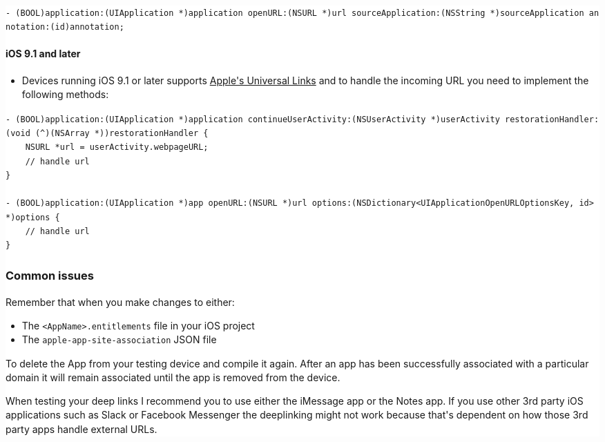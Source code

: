 ```
- (BOOL)application:(UIApplication *)application openURL:(NSURL *)url sourceApplication:(NSString *)sourceApplication annotation:(id)annotation;
```

#### <a name="ios-9.1-and-later"></a>iOS 9.1 and later

- Devices running iOS 9.1 or later supports [Apple's Universal Links](https://developer.apple.com/library/archive/documentation/General/Conceptual/AppSearch/UniversalLinks.html) and to handle the incoming URL you need to implement the following methods:

```
- (BOOL)application:(UIApplication *)application continueUserActivity:(NSUserActivity *)userActivity restorationHandler:(void (^)(NSArray *))restorationHandler {
    NSURL *url = userActivity.webpageURL;
    // handle url
}

- (BOOL)application:(UIApplication *)app openURL:(NSURL *)url options:(NSDictionary<UIApplicationOpenURLOptionsKey, id> *)options {
    // handle url
}
```

### <a name="client-common-issues"></a> Common issues

Remember that when you make changes to either:

- The `<AppName>.entitlements` file in your iOS project
- The `apple-app-site-association` JSON file

To delete the App from your testing device and compile it again. After an app has been successfully associated with a particular domain it will remain associated until the app is removed from the device.

When testing your deep links I recommend you to use either the iMessage app or the Notes app. If you use other 3rd party iOS applications such as Slack or Facebook Messenger the deeplinking might not work because that's dependent on how those 3rd party apps handle external URLs.
